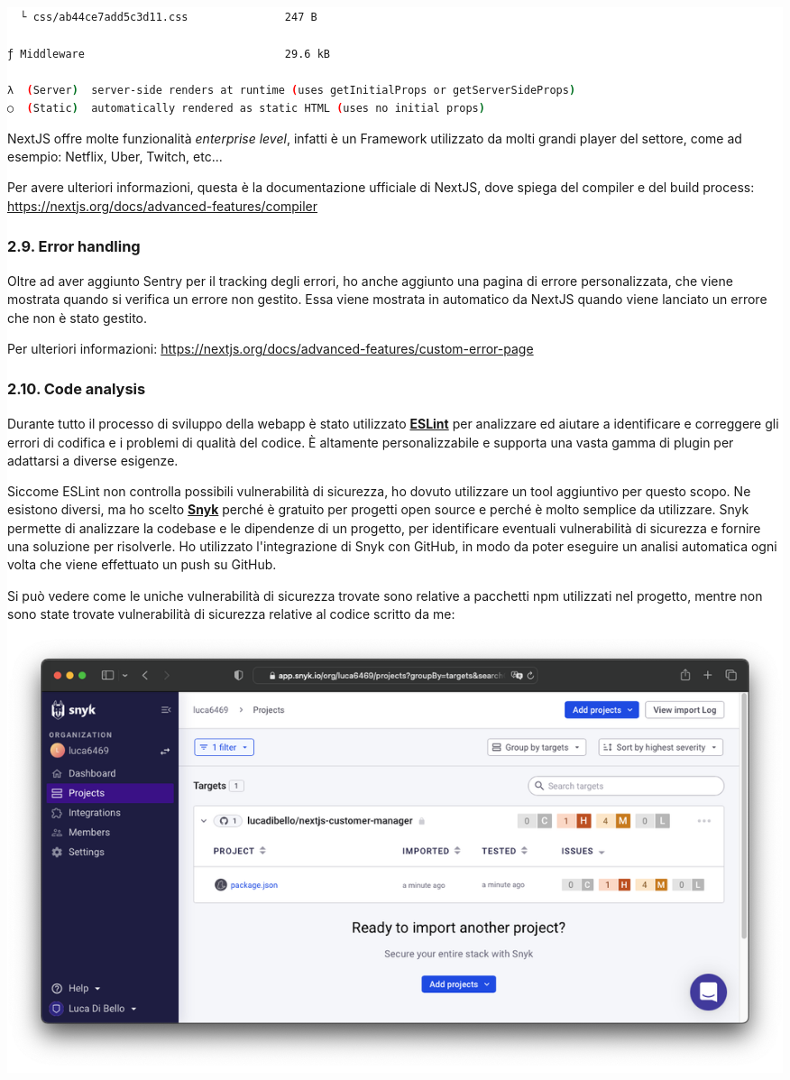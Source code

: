 ```sh
  └ css/ab44ce7add5c3d11.css               247 B

ƒ Middleware                               29.6 kB

λ  (Server)  server-side renders at runtime (uses getInitialProps or getServerSideProps)
○  (Static)  automatically rendered as static HTML (uses no initial props)
```

NextJS offre molte funzionalità *enterprise level*, infatti è un Framework utilizzato da molti grandi player del settore, come ad esempio: Netflix, Uber, Twitch, etc...

Per avere ulteriori informazioni, questa è la documentazione ufficiale di NextJS, dove spiega del compiler e del build process: <https://nextjs.org/docs/advanced-features/compiler>

### 2.9. Error handling

Oltre ad aver aggiunto Sentry per il tracking degli errori, ho anche aggiunto una pagina di errore personalizzata, che viene mostrata quando si verifica un errore non gestito. Essa viene mostrata in automatico da NextJS quando viene lanciato un errore che non è stato gestito.

Per ulteriori informazioni: <https://nextjs.org/docs/advanced-features/custom-error-page>

### 2.10. Code analysis

Durante tutto il processo di sviluppo della webapp è stato utilizzato [**ESLint**](https://eslint.org) per analizzare ed aiutare a identificare e correggere gli errori di codifica e i problemi di qualità del codice. È altamente personalizzabile e supporta una vasta gamma di plugin per adattarsi a diverse esigenze.

Siccome ESLint non controlla possibili vulnerabilità di sicurezza, ho dovuto utilizzare un tool aggiuntivo per questo scopo. Ne esistono diversi, ma ho scelto [**Snyk**](https://snyk.io) perché è gratuito per progetti open source e perché è molto semplice da utilizzare. Snyk permette di analizzare la codebase e le dipendenze di un progetto, per identificare eventuali vulnerabilità di sicurezza e fornire una soluzione per risolverle. Ho utilizzato l'integrazione di Snyk con GitHub, in modo da poter eseguire un analisi automatica ogni volta che viene effettuato un push su GitHub.

Si può vedere come le uniche vulnerabilità di sicurezza trovate sono relative a pacchetti npm utilizzati nel progetto, mentre non sono state trovate vulnerabilità di sicurezza relative al codice scritto da me:

![Snyk report](./docs/images/snyk_report.png)
